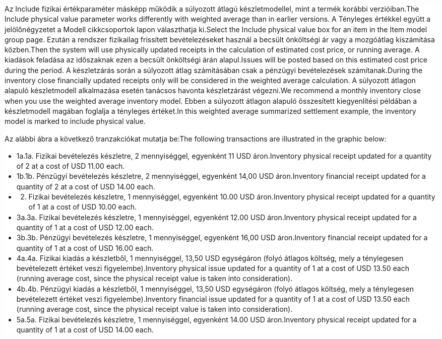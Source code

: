 <span data-ttu-id="5b1d9-247">Az Include fizikai értékparaméter másképp működik a súlyozott átlagú készletmodellel, mint a termék korábbi verzióiban.</span><span class="sxs-lookup"><span data-stu-id="5b1d9-247">The Include physical value parameter works differently with weighted average than in earlier versions.</span></span> <span data-ttu-id="5b1d9-248">A Tényleges értékkel együtt a jelölőnégyzetet a Modell cikkcsoportok lapon választhatja ki.</span><span class="sxs-lookup"><span data-stu-id="5b1d9-248">Select the Include physical value box for an item in the Item model group page.</span></span> <span data-ttu-id="5b1d9-249">Ezután a rendszer fizikailag frissített bevételezéseket használ a becsült önköltségi ár vagy a mozgóátlag kiszámítása közben.</span><span class="sxs-lookup"><span data-stu-id="5b1d9-249">Then the system will use physically updated receipts in the calculation of estimated cost price, or running average.</span></span> <span data-ttu-id="5b1d9-250">A kiadások feladása az időszaknak ezen a becsült önköltségi árán alapul.</span><span class="sxs-lookup"><span data-stu-id="5b1d9-250">Issues will be posted based on this estimated cost price during the period.</span></span> <span data-ttu-id="5b1d9-251">A készletzárás során a súlyozott átlag számításában csak a pénzügyi bevételezések számítanak.</span><span class="sxs-lookup"><span data-stu-id="5b1d9-251">During the inventory close financially updated receipts only will be considered in the weighted average calculation.</span></span> <span data-ttu-id="5b1d9-252">A súlyozott átlagon alapuló készletmodell alkalmazása esetén tanácsos havonta készletzárást végezni.</span><span class="sxs-lookup"><span data-stu-id="5b1d9-252">We recommend a monthly inventory close when you use the weighted average inventory model.</span></span> <span data-ttu-id="5b1d9-253">Ebben a súlyozott átlagon alapuló összesített kiegyenlítési példában a készletmodell magában foglalja a tényleges értéket.</span><span class="sxs-lookup"><span data-stu-id="5b1d9-253">In this weighted average summarized settlement example, the inventory model is marked to include physical value.</span></span> 

<span data-ttu-id="5b1d9-254">Az alábbi ábra a következő tranzakciókat mutatja be:</span><span class="sxs-lookup"><span data-stu-id="5b1d9-254">The following transactions are illustrated in the graphic below:</span></span>
-   <span data-ttu-id="5b1d9-255">1a.</span><span class="sxs-lookup"><span data-stu-id="5b1d9-255">1a.</span></span> <span data-ttu-id="5b1d9-256">Fizikai bevételezés készletre, 2 mennyiséggel, egyenként 11 USD áron.</span><span class="sxs-lookup"><span data-stu-id="5b1d9-256">Inventory physical receipt updated for a quantity of 2 at a cost of USD 11.00 each.</span></span>
-   <span data-ttu-id="5b1d9-257">1b.</span><span class="sxs-lookup"><span data-stu-id="5b1d9-257">1b.</span></span> <span data-ttu-id="5b1d9-258">Pénzügyi bevételezés készletre, 2 mennyiséggel, egyenként 14,00 USD áron.</span><span class="sxs-lookup"><span data-stu-id="5b1d9-258">Inventory financial receipt updated for a quantity of 2 at a cost of USD 14.00 each.</span></span>
-   2. <span data-ttu-id="5b1d9-259">Fizikai bevételezés készletre, 1 mennyiséggel, egyenként 10.00 USD áron.</span><span class="sxs-lookup"><span data-stu-id="5b1d9-259">Inventory physical receipt updated for a quantity of 1 at a cost of USD 10.00 each.</span></span>
-   <span data-ttu-id="5b1d9-260">3a.</span><span class="sxs-lookup"><span data-stu-id="5b1d9-260">3a.</span></span> <span data-ttu-id="5b1d9-261">Fizikai bevételezés készletre, 1 mennyiséggel, egyenként 12.00 USD áron.</span><span class="sxs-lookup"><span data-stu-id="5b1d9-261">Inventory physical receipt updated for a quantity of 1 at a cost of USD 12.00 each.</span></span>
-   <span data-ttu-id="5b1d9-262">3b.</span><span class="sxs-lookup"><span data-stu-id="5b1d9-262">3b.</span></span> <span data-ttu-id="5b1d9-263">Pénzügyi bevételezés készletre, 1 mennyiséggel, egyenként 16,00 USD áron.</span><span class="sxs-lookup"><span data-stu-id="5b1d9-263">Inventory financial receipt updated for a quantity of 1 at a cost of USD 16.00 each.</span></span>
-   <span data-ttu-id="5b1d9-264">4a.</span><span class="sxs-lookup"><span data-stu-id="5b1d9-264">4a.</span></span> <span data-ttu-id="5b1d9-265">Fizikai kiadás a készletből, 1 mennyiséggel, 13,50 USD egységáron (folyó átlagos költség, mely a ténylegesen bevételezett értéket veszi figyelembe).</span><span class="sxs-lookup"><span data-stu-id="5b1d9-265">Inventory physical issue updated for a quantity of 1 at a cost of USD 13.50 each (running average cost, since the physical receipt value is taken into consideration).</span></span>
-   <span data-ttu-id="5b1d9-266">4b.</span><span class="sxs-lookup"><span data-stu-id="5b1d9-266">4b.</span></span> <span data-ttu-id="5b1d9-267">Pénzügyi kiadás a készletből, 1 mennyiséggel, 13,50 USD egységáron (folyó átlagos költség, mely a ténylegesen bevételezett értéket veszi figyelembe).</span><span class="sxs-lookup"><span data-stu-id="5b1d9-267">Inventory financial issue updated for a quantity of 1 at a cost of USD 13.50 each (running average cost, since the physical receipt value is taken into consideration).</span></span>
-   <span data-ttu-id="5b1d9-268">5a.</span><span class="sxs-lookup"><span data-stu-id="5b1d9-268">5a.</span></span> <span data-ttu-id="5b1d9-269">Fizikai bevételezés készletre, 1 mennyiséggel, egyenként 14.00 USD áron.</span><span class="sxs-lookup"><span data-stu-id="5b1d9-269">Inventory physical receipt updated for a quantity of 1 at a cost of USD 14.00 each.</span></span>